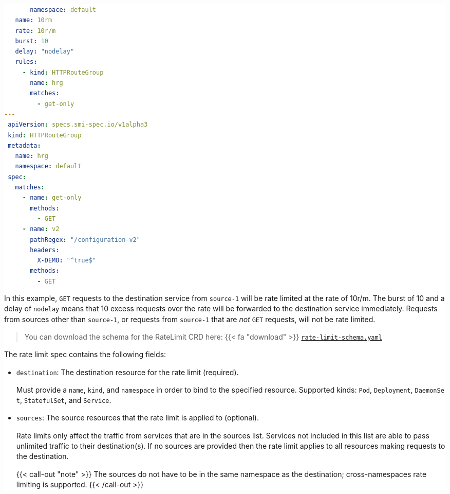 ```yaml
       namespace: default
   name: 10rm
   rate: 10r/m
   burst: 10
   delay: "nodelay"
   rules:
     - kind: HTTPRouteGroup
       name: hrg
       matches:
         - get-only
---
 apiVersion: specs.smi-spec.io/v1alpha3
 kind: HTTPRouteGroup
 metadata:
   name: hrg
   namespace: default
 spec:
   matches:
     - name: get-only
       methods:
         - GET
     - name: v2
       pathRegex: "/configuration-v2"
       headers:
         X-DEMO: "^true$"
       methods:
         - GET
```

In this example, `GET` requests to the destination service from `source-1` will be rate limited at the rate of 10r/m.
The burst of 10 and a delay of `nodelay` means that 10 excess requests over the rate will be forwarded to the destination service immediately.
Requests from sources other than `source-1`, or requests from `source-1` that are _not_ `GET` requests, will not be rate limited.

> You can download the schema for the RateLimit CRD here: {{< fa "download" >}} [`rate-limit-schema.yaml`](https://github.com/nginxinc/nginx-service-mesh/blob/main/helm-chart/crds/ratelimit.yaml)

The rate limit spec contains the following fields:

- `destination`: The destination resource for the rate limit (required).

  Must provide a `name`, `kind`, and `namespace` in order to bind to the specified resource. Supported kinds: `Pod`, `Deployment`, `DaemonSet`, `StatefulSet`, and `Service`.
- `sources`: The source resources that the rate limit is applied to (optional).

  Rate limits only affect the traffic from services that are in the sources list. Services not included in this
  list are able to pass unlimited traffic to their destination(s).
  If no sources are provided then the rate limit applies to all resources making requests to the destination.

  {{< call-out "note" >}} The sources do not have to be in the same namespace as the destination; cross-namespaces rate limiting is supported. {{< /call-out >}}
